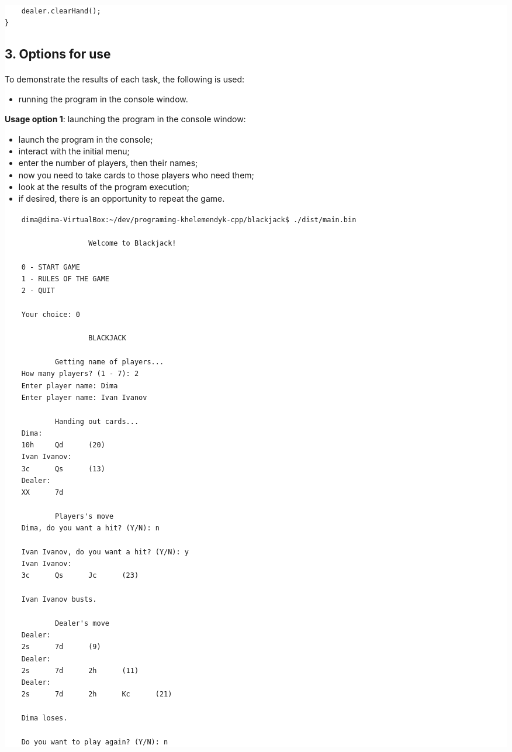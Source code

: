 ```
	dealer.clearHand();
}
```

## 3. Options for use

To demonstrate the results of each task, the following is used:

- running the program in the console window.

**Usage option 1**: launching the program in the console window:

- launch the program in the console;
- interact with the initial menu;
- enter the number of players, then their names;
- now you need to take cards to those players who need them;
- look at the results of the program execution;
- if desired, there is an opportunity to repeat the game.

```
	dima@dima-VirtualBox:~/dev/programing-khelemendyk-cpp/blackjack$ ./dist/main.bin 

					Welcome to Blackjack!

	0 - START GAME
	1 - RULES OF THE GAME
	2 - QUIT

	Your choice: 0

					BLACKJACK

			Getting name of players...
	How many players? (1 - 7): 2
	Enter player name: Dima  
	Enter player name: Ivan Ivanov

			Handing out cards...
	Dima:
	10h     Qd      (20)
	Ivan Ivanov:
	3c      Qs      (13)
	Dealer:
	XX      7d

			Players's move
	Dima, do you want a hit? (Y/N): n

	Ivan Ivanov, do you want a hit? (Y/N): y
	Ivan Ivanov:
	3c      Qs      Jc      (23)

	Ivan Ivanov busts.

			Dealer's move
	Dealer:
	2s      7d      (9)
	Dealer:
	2s      7d      2h      (11)
	Dealer:
	2s      7d      2h      Kc      (21)

	Dima loses.

	Do you want to play again? (Y/N): n
```